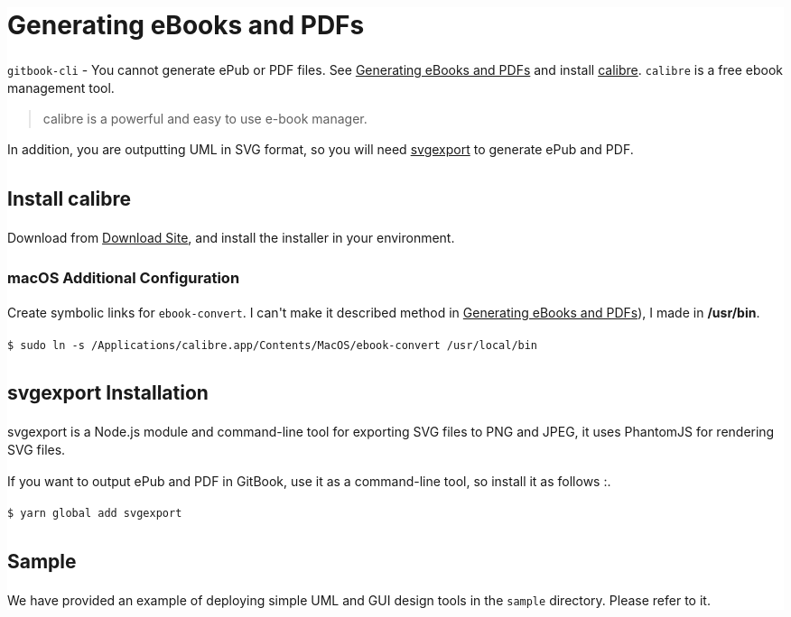 # Generating eBooks and PDFs
`gitbook-cli` - You cannot generate ePub or PDF files. 
See [Generating eBooks and PDFs](https://toolchain.gitbook.com/ebook.html) and install [calibre](https://calibre-ebook.com). 
`calibre` is a free ebook management tool. 

> calibre is a powerful and easy to use e-book manager.

In addition, you are outputting UML in SVG format,
so you will need [svgexport](https://github.com/shakiba/svgexport) to generate ePub and PDF. 

## Install calibre
Download from [Download Site](https://calibre-ebook.com/download), and install the installer in your environment. 

### macOS Additional Configuration
Create symbolic links for `ebook-convert`.
I can't make it described method in [Generating eBooks and PDFs](https://toolchain.gitbook.com/ebook.html)),
I made in **/usr/bin**. 

```shell
$ sudo ln -s /Applications/calibre.app/Contents/MacOS/ebook-convert /usr/local/bin
```

## svgexport Installation
svgexport is a Node.js module and command-line tool for exporting SVG files to PNG and JPEG, it uses PhantomJS for rendering SVG files.

If you want to output ePub and PDF in GitBook, use it as a command-line tool, so install it as follows :.   

```shell
$ yarn global add svgexport
```

## Sample
We have provided an example of deploying simple UML and GUI design tools in the `sample` directory.  Please refer to it. 
